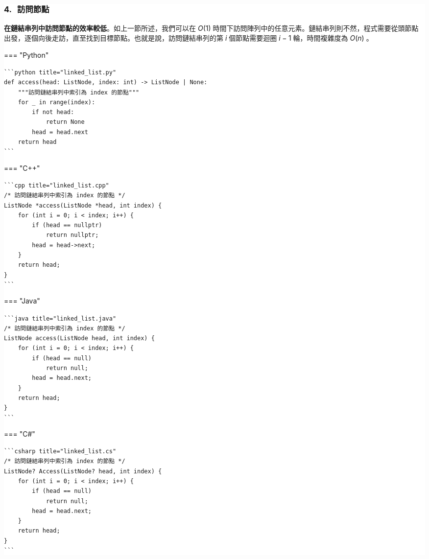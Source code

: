 ### 4. &nbsp; 訪問節點

**在鏈結串列中訪問節點的效率較低**。如上一節所述，我們可以在 $O(1)$ 時間下訪問陣列中的任意元素。鏈結串列則不然，程式需要從頭節點出發，逐個向後走訪，直至找到目標節點。也就是說，訪問鏈結串列的第 $i$ 個節點需要迴圈 $i - 1$ 輪，時間複雜度為 $O(n)$ 。

=== "Python"

    ```python title="linked_list.py"
    def access(head: ListNode, index: int) -> ListNode | None:
        """訪問鏈結串列中索引為 index 的節點"""
        for _ in range(index):
            if not head:
                return None
            head = head.next
        return head
    ```

=== "C++"

    ```cpp title="linked_list.cpp"
    /* 訪問鏈結串列中索引為 index 的節點 */
    ListNode *access(ListNode *head, int index) {
        for (int i = 0; i < index; i++) {
            if (head == nullptr)
                return nullptr;
            head = head->next;
        }
        return head;
    }
    ```

=== "Java"

    ```java title="linked_list.java"
    /* 訪問鏈結串列中索引為 index 的節點 */
    ListNode access(ListNode head, int index) {
        for (int i = 0; i < index; i++) {
            if (head == null)
                return null;
            head = head.next;
        }
        return head;
    }
    ```

=== "C#"

    ```csharp title="linked_list.cs"
    /* 訪問鏈結串列中索引為 index 的節點 */
    ListNode? Access(ListNode? head, int index) {
        for (int i = 0; i < index; i++) {
            if (head == null)
                return null;
            head = head.next;
        }
        return head;
    }
    ```
